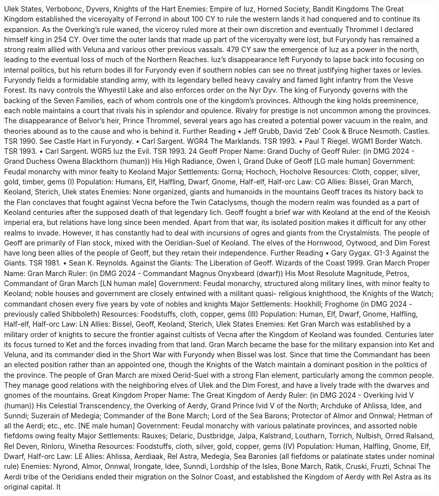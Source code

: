 Ulek States, Verbobonc, Dyvers, Knights of the Hart Enemies: Empire of Iuz, Horned Society, Bandit Kingdoms The Great Kingdom established the viceroyalty of Ferrond in about 100 CY to rule the western lands it had conquered and to continue its expansion. As the Overking’s rule waned, the viceroy ruled more at their own discretion and eventually Thrommel I declared himself king in 254 CY. Over time the outer lands that made up part of the viceroyalty were lost, but Furyondy has remained a strong realm allied with Veluna and various other previous vassals. 479 CY saw the emergence of Iuz as a power in the north, leading to the eventual loss of much of the Northern Reaches. Iuz’s disappearance left Furyondy to lapse back into focusing on internal politics, but his return bodes ill for Furyondy even if southern nobles can see no threat justifying higher taxes or levies. Furyondy fields a formidable standing army, with its legendary belled heavy cavalry and famed light infantry from the Vesve Forest. Its navy controls the Whyestil Lake and also enforces order on the Nyr Dyv. The king of Furyondy governs with the backing of the Seven Families, each of whom controls one of the kingdom’s provinces. Although the king holds preeminence, each noble maintains a court that rivals his in splendor and opulence. Rivalry for prestige is not uncommon among the provinces. The disappearance of Belvor’s heir, Prince Thrommel, several years ago has created a potential power vacuum in the realm, and theories abound as to the cause and who is behind it. Further Reading •	Jeff Grubb, David ‘Zeb’ Cook & Bruce Nesmoth. Castles. TSR 1990. See Castle Hart in Furyondy. •	Carl Sargent. WGR4 The Marklands. TSR 1993. •	Paul T Riegel. WGM1 Border Watch. TSR 1993. •	Carl Sargent. WGR5 Iuz the Evil. TSR 1993. 24 Geoff Proper Name: Grand Duchy of Geoff Ruler: (in DMG 2024 - Grand Duchess Owena Blackthorn (human)) His High Radiance, Owen I, Grand Duke of Geoff [LG male human] Government: Feudal monarchy with minor fealty to Keoland Major Settlements: Gorna; Hochoch, Hocholve Resources: Cloth, copper, silver, gold, timber, gems (I) Population: Humans, Elf, Halfling, Dwarf, Gnome, Half-elf, Half-orc Law: CG Allies: Bissel, Gran March, Keoland, Sterich, Ulek states Enemies: None organized, giants and humanoids in the mountains Geoff traces its history back to the Flan conclaves that fought against Vecna before the Twin Cataclysms, though the modern realm was founded as a part of Keoland centuries after the supposed death of that legendary lich. Geoff fought a brief war with Keoland at the end of the Keoish imperial era, but relations have long since been mended. Apart from that war, its isolated position makes it difficult for any other realms to invade. However, it has constantly had to deal with incursions of ogres and giants from the Crystalmists. The people of Geoff are primarily of Flan stock, mixed with the Oeridian-Suel of Keoland. The elves of the Hornwood, Oytwood, and Dim Forest have long been allies of the people of Geoff, but they retain their independence. Further Reading •	Gary Gygax. G1-3 Against the Giants. TSR 1981. •	Sean K. Reynolds. Against the Giants: The Liberation of Geoff. Wizards of the Coast 1999. Gran March Proper Name: Gran March Ruler: (in DMG 2024 - Commandant Magnus Onyxbeard (dwarf)) His Most Resolute Magnitude, Petros, Commandant of Gran March [LN human male] Government: Feudal monarchy, structured along military lines, with minor fealty to Keoland; noble houses and government are closely entwined with a militant quasi- religious knighthood, the Knights of the Watch; commandant chosen every five years by vote of nobles and knights Major Settlements: Hookhill; Froghome (in DMG 2024 - previously called Shibboleth) Resources: Foodstuffs, cloth, copper, gems (III) Population: Human, Elf, Dwarf, Gnome, Halfling, Half-elf, Half-orc Law: LN Allies: Bissel, Geoff, Keoland, Sterich, Ulek States Enemies: Ket Gran March was established by a military order of knights to secure the frontier against cultists of Vecna after the Kingdom of Keoland was founded. Centuries later its focus turned to Ket and the forces invading from that land. Gran March became the base for the military expansion into Ket and Veluna, and its commander died in the Short War with Furyondy when Bissel was lost. Since that time the Commandant has been an elected position rather than an appointed one, though the Knights of the Watch maintain a dominant position in the politics of the province. The people of Gran March are mixed Oerid-Suel with a strong Flan element, particularly among the common people. They manage good relations with the neighboring elves of Ulek and the Dim Forest, and have a lively trade with the dwarves and gnomes of the mountains. Great Kingdom Proper Name: The Great Kingdom of Aerdy Ruler: (in DMG 2024 - Overking Ivid V (human)) His Celestial Transcendency, the Overking of Aerdy, Grand Prince Ivid V of the North; Archduke of Ahlissa, Idee, and Sunndi; Suzerain of Medegia; Commander of the Bone March; Lord of the Sea Barons; Protector of Almor and Onnwal; Hetman of all the Aerdi; etc., etc. [NE male human] Government: Feudal monarchy with various palatinate provinces, and assorted noble fiefdoms owing fealty Major Settlements: Rauxes; Delaric, Dustbridge, Jalpa, Kalstrand, Loutharn, Torrich, Nulbish, Orred Ralsand, Rel Deven, Rinloru, Winetha Resources: Foodstuffs, cloth, silver, gold, copper, gems (IV) Population: Human, Halfling, Gnome, Elf, Dwarf, Half-orc Law: LE Allies: Ahlissa, Aerdiaak, Rel Astra, Medegia, Sea Baronies (all fiefdoms or palatinate states under nominal rule) Enemies: Nyrond, Almor, Onnwal, Irongate, Idee, Sunndi, Lordship of the Isles, Bone March, Ratik, Cruski, Fruzti, Schnai The Aerdi tribe of the Oeridians ended their migration on the Solnor Coast, and established the Kingdom of Aerdy with Rel Astra as its original capital. It